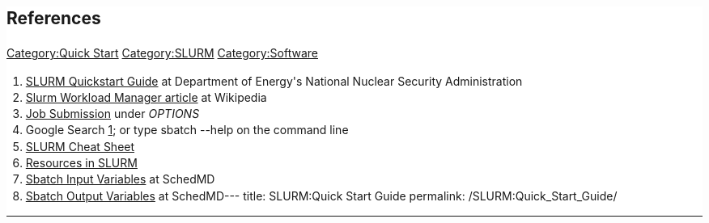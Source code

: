 ## References

<references/>

[Category:Quick Start](Category:Quick_Start "wikilink")
[Category:SLURM](Category:SLURM "wikilink")
[Category:Software](Category:Software "wikilink")

1.  [SLURM Quickstart Guide](http://slurm.schedmd.com/quickstart.html)
    at Department of Energy's National Nuclear Security Administration
2.  [Slurm Workload Manager
    article](https://en.wikipedia.org/wiki/Slurm_Workload_Manager) at
    Wikipedia
3.  [Job Submission](http://slurm.schedmd.com/sbatch.html) under
    *OPTIONS*
4.  Google Search
    [1](https://www.google.com/search?q=slurm+sbatch+edu+examples&oq=slurm+sbatch+edu+examples);
    or type sbatch --help on the command line
5.  [SLURM Cheat Sheet](https://slurm.schedmd.com/pdfs/summary.pdf)
6.  [Resources in
    SLURM](http://slurm.schedmd.com/cons_res.html#Consumable)
7.  [Sbatch Input Variables](http://slurm.schedmd.com/sbatch.html#lbAF)
    at SchedMD
8.  [Sbatch Output Variables](http://slurm.schedmd.com/sbatch.html#lbAG)
    at SchedMD---
title: SLURM:Quick Start Guide
permalink: /SLURM:Quick_Start_Guide/
---

